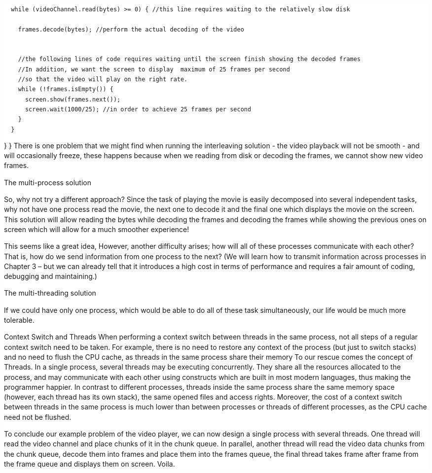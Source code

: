       while (videoChannel.read(bytes) >= 0) { //this line requires waiting to the relatively slow disk
 
        frames.decode(bytes); //perform the actual decoding of the video
 
 
        //the following lines of code requires waiting until the screen finish showing the decoded frames  
        //In addition, we want the screen to display  maximum of 25 frames per second
        //so that the video will play on the right rate.
        while (!frames.isEmpty()) {
          screen.show(frames.next());
          screen.wait(1000/25); //in order to achieve 25 frames per second
        }
      }
  }
}
There is one problem that we might find when running the interleaving solution - the video playback will not be smooth - and will occasionally freeze, these happens because when we reading from disk or decoding the frames, we cannot show new video frames.

The multi-process solution

So, why not try a different approach? Since the task of playing the movie is easily decomposed into several independent tasks, why not have one process read the movie, the next one to decode it and the final one which displays the movie on the screen. This solution will allow reading the bytes while decoding the frames and decoding the frames while showing the previous ones on screen which will allow for a much smoother experience!

This seems like a great idea, However, another difficulty arises; how will all of these processes communicate with each other? That is, how do we send information from one process to the next? (We will learn how to transmit information across processes in Chapter 3 – but we can already tell that it introduces a high cost in terms of performance and requires a fair amount of coding, debugging and maintaining.)

The multi-threading solution

If we could have only one process, which would be able to do all of these task simultaneously, our life would be much more tolerable.

Context Switch and Threads
When performing a context switch between threads in the same process, not all steps of a regular context switch need to be taken. For example, there is no need to restore any context of the process (but just to switch stacks) and no need to flush the CPU cache, as threads in the same process share their memory
To our rescue comes the concept of Threads. In a single process, several threads may be executing concurrently. They share all the resources allocated to the process, and may communicate with each other using constructs which are built in most modern languages, thus making the programmer happier.
In contrast to different processes, threads inside the same process share the same memory space (however, each thread has its own stack), the same opened files and access rights. Moreover, the cost of a context switch between threads in the same process is much lower than between processes or threads of different processes, as the CPU cache need not be flushed.

To conclude our example problem of the video player, we can now design a single process with several threads. One thread will read the video channel and place chunks of it in the chunk queue. In parallel, another thread will read the video data chunks from the chunk queue, decode them into frames and place them into the frames queue, the final thread takes frame after frame from the frame queue and displays them on screen. Voila.
